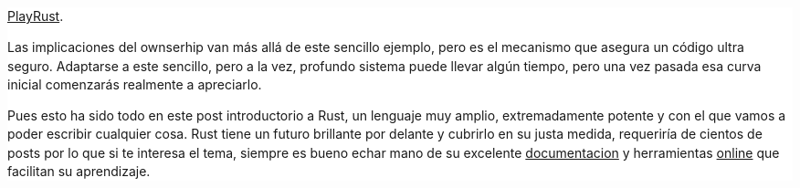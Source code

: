 [PlayRust](https://play.rust-lang.org/?version=stable&mode=debug&edition=2018&gist=9527b49728005a2b7546bab6368aee33).

Las implicaciones del ownserhip van más allá de este sencillo ejemplo, pero es el mecanismo que asegura un código ultra seguro. Adaptarse a este sencillo, pero a la vez, profundo sistema puede llevar algún tiempo, pero una vez pasada esa curva inicial comenzarás realmente a apreciarlo.

Pues esto ha sido todo en este post introductorio a Rust, un lenguaje muy amplio, extremadamente potente y con el que vamos a poder escribir cualquier cosa. Rust tiene un futuro brillante por delante y cubrirlo en su justa medida, requeriría de cientos de posts por lo que si te interesa el tema, siempre es bueno echar mano de su excelente [documentacion](https://www.rust-lang.org/learn) y herramientas [online](https://play.rust-lang.org) que facilitan su aprendizaje.

